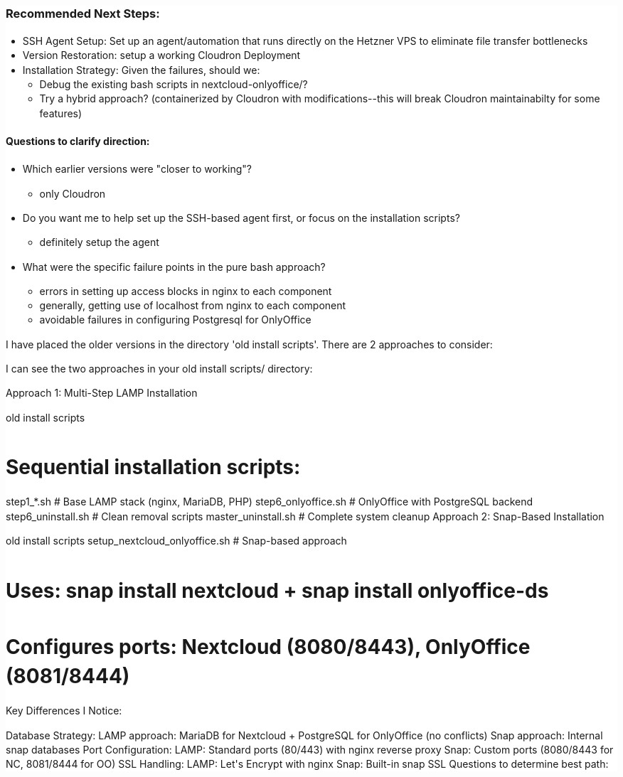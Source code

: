 
### Recommended Next Steps:

- SSH Agent Setup: Set up an agent/automation that runs directly on the Hetzner VPS to eliminate file transfer bottlenecks
- Version Restoration: setup a working Cloudron Deployment
- Installation Strategy: Given the failures, should we:
  - Debug the existing bash scripts in  nextcloud-onlyoffice/?
  - Try a hybrid approach? (containerized by Cloudron with modifications--this will break Cloudron maintainabilty for some features)

#### Questions to clarify direction:

- Which earlier versions were "closer to working"?
  - only Cloudron

- Do you want me to help set up the SSH-based agent first, or focus on the installation scripts?
  - definitely setup the agent

- What were the specific failure points in the pure bash approach?
  - errors in setting up access blocks in nginx to each component
  - generally, getting use of localhost from nginx to each component
  - avoidable failures in configuring Postgresql for OnlyOffice




I have placed the older versions in the directory 'old install scripts'.  There are 2 approaches to consider:



I can see the two approaches in your  old install scripts/ directory:

Approach 1: Multi-Step LAMP Installation


old install scripts
# Sequential installation scripts:
step1_*.sh     # Base LAMP stack (nginx, MariaDB, PHP)
step6_onlyoffice.sh  # OnlyOffice with PostgreSQL backend
step6_uninstall.sh   # Clean removal scripts
master_uninstall.sh  # Complete system cleanup
Approach 2: Snap-Based Installation


old install scripts
setup_nextcloud_onlyoffice.sh  # Snap-based approach
# Uses: snap install nextcloud + snap install onlyoffice-ds
# Configures ports: Nextcloud (8080/8443), OnlyOffice (8081/8444)
Key Differences I Notice:

Database Strategy:
LAMP approach: MariaDB for Nextcloud + PostgreSQL for OnlyOffice (no conflicts)
Snap approach: Internal snap databases
Port Configuration:
LAMP: Standard ports (80/443) with nginx reverse proxy
Snap: Custom ports (8080/8443 for NC, 8081/8444 for OO)
SSL Handling:
LAMP: Let's Encrypt with nginx
Snap: Built-in snap SSL
Questions to determine best path:
